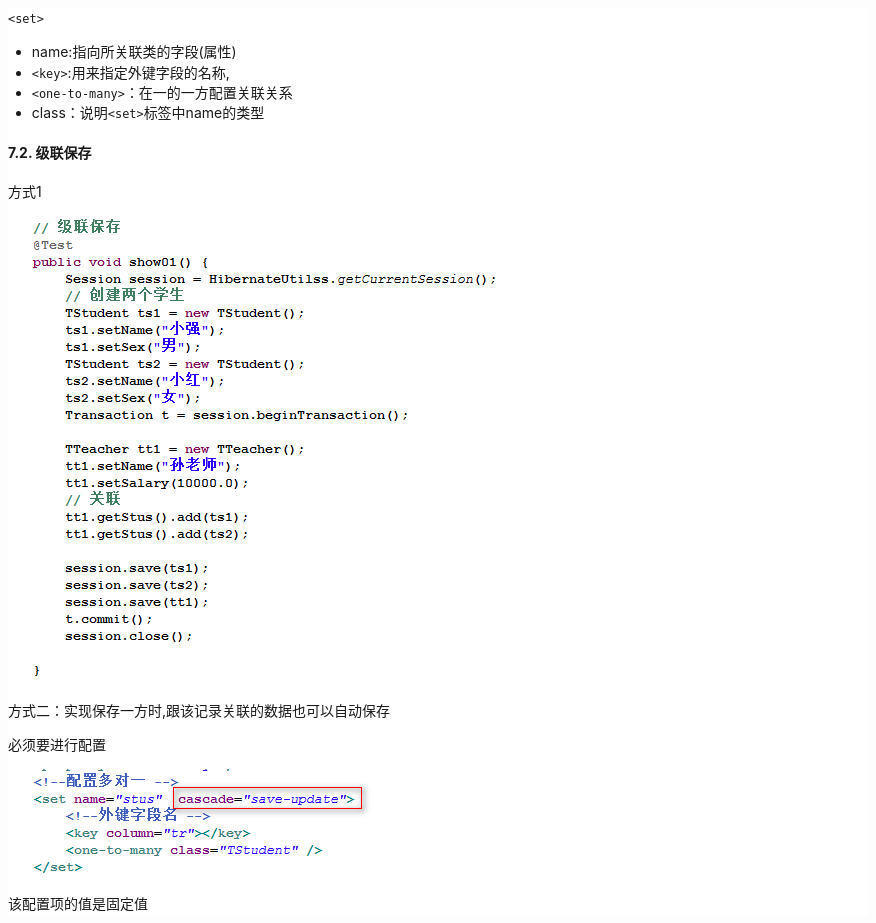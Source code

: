 `<set>`

- name:指向所关联类的字段(属性)
- `<key>`:用来指定外键字段的名称,
- `<one-to-many>`：在一的一方配置关联关系
- class：说明`<set>`标签中name的类型


#### 7.2. 级联保存

方式1

![](_v_images/20190718122027469_12872.png)




方式二：实现保存一方时,跟该记录关联的数据也可以自动保存

必须要进行配置

![](_v_images/20190718122056199_26821.png)

该配置项的值是固定值
